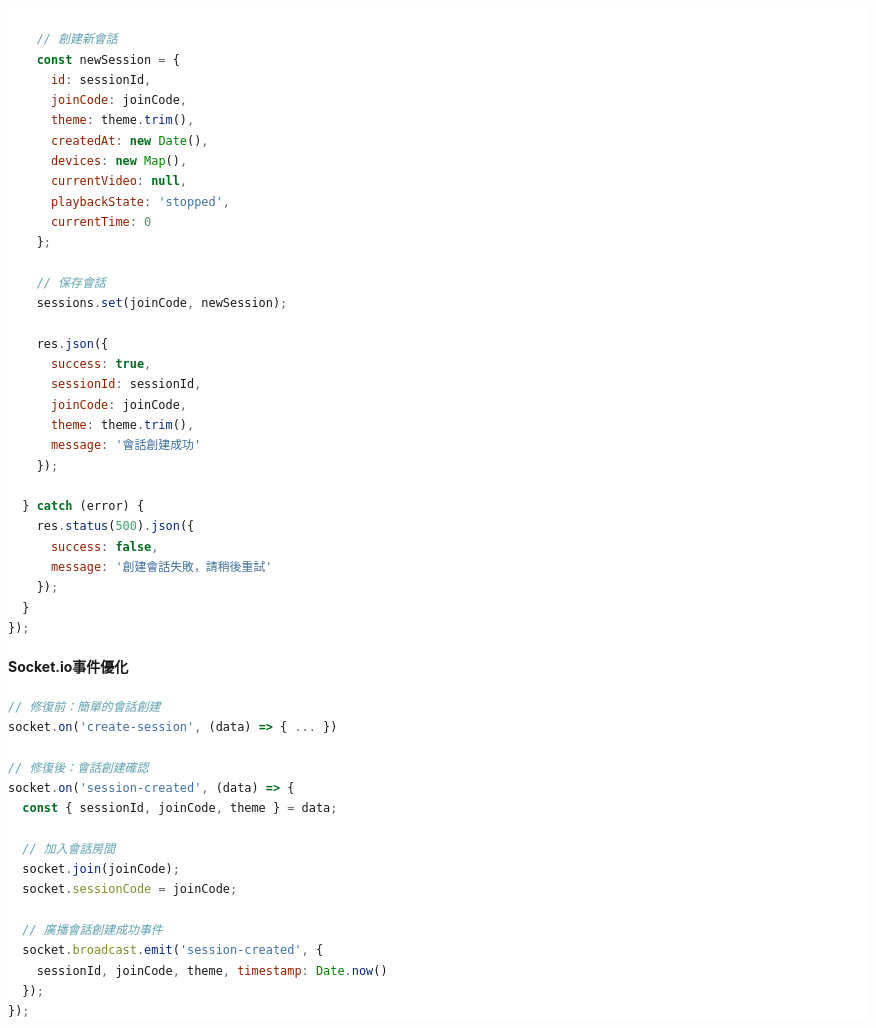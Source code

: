 ```javascript
    
    // 創建新會話
    const newSession = {
      id: sessionId,
      joinCode: joinCode,
      theme: theme.trim(),
      createdAt: new Date(),
      devices: new Map(),
      currentVideo: null,
      playbackState: 'stopped',
      currentTime: 0
    };
    
    // 保存會話
    sessions.set(joinCode, newSession);
    
    res.json({
      success: true,
      sessionId: sessionId,
      joinCode: joinCode,
      theme: theme.trim(),
      message: '會話創建成功'
    });
    
  } catch (error) {
    res.status(500).json({
      success: false,
      message: '創建會話失敗，請稍後重試'
    });
  }
});
```

#### **Socket.io事件優化**
```javascript
// 修復前：簡單的會話創建
socket.on('create-session', (data) => { ... })

// 修復後：會話創建確認
socket.on('session-created', (data) => {
  const { sessionId, joinCode, theme } = data;
  
  // 加入會話房間
  socket.join(joinCode);
  socket.sessionCode = joinCode;
  
  // 廣播會話創建成功事件
  socket.broadcast.emit('session-created', {
    sessionId, joinCode, theme, timestamp: Date.now()
  });
});
```
